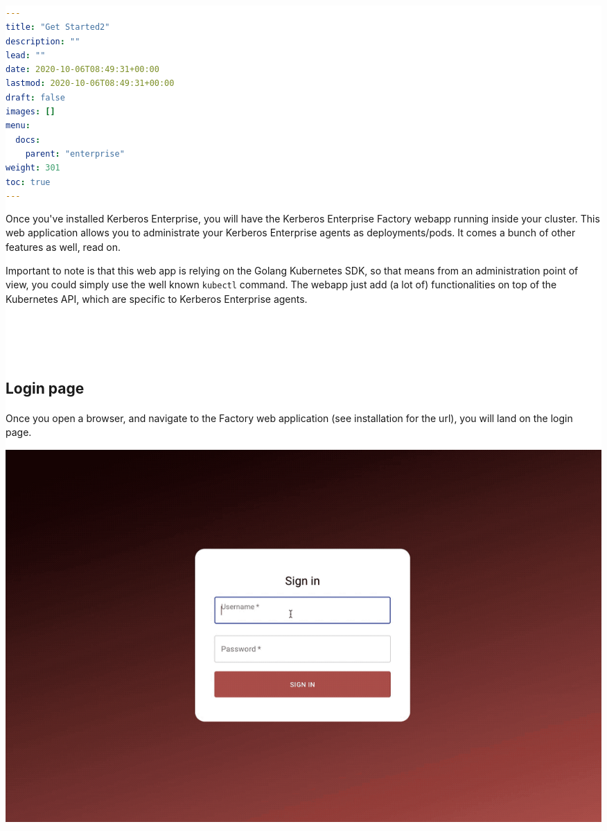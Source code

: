 ```yaml
---
title: "Get Started2"
description: ""
lead: ""
date: 2020-10-06T08:49:31+00:00
lastmod: 2020-10-06T08:49:31+00:00
draft: false
images: []
menu:
  docs:
    parent: "enterprise"
weight: 301
toc: true
---
```



Once you've installed Kerberos Enterprise, you will have the Kerberos Enterprise Factory webapp running inside your cluster. This web application allows you to administrate your Kerberos Enterprise agents as deployments/pods. It comes a bunch of other features as well, read on.

Important to note is that this web app is relying on the Golang Kubernetes SDK, so that means from an administration point of view, you could simply use the well known `kubectl` command. The webapp just add (a lot of) functionalities on top of the Kubernetes API, which are specific to Kerberos Enterprise agents.

<br/>
<div class='embed-container'><iframe src="https://player.vimeo.com/video/405039357" width="640" height="400" frameborder="0" allow="autoplay; fullscreen" allowfullscreen></iframe></div>
<br/><br/>

## Login page

Once you open a browser, and navigate to the Factory web application (see installation for the url), you will land on the login page.

<img src="/images/factory/login.gif" style="width: 100%"/><br/>

